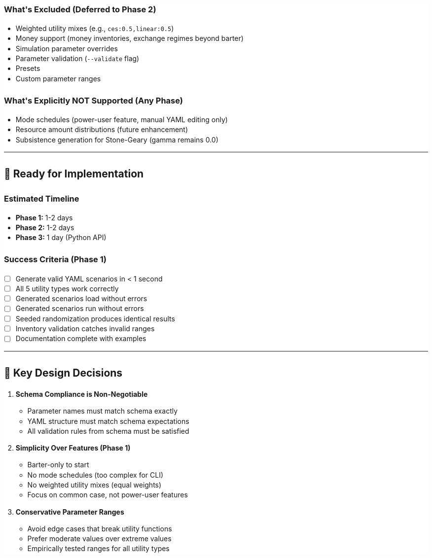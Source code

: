 ### What's Excluded (Deferred to Phase 2)
- Weighted utility mixes (e.g., `ces:0.5,linear:0.5`)
- Money support (money inventories, exchange regimes beyond barter)
- Simulation parameter overrides
- Parameter validation (`--validate` flag)
- Presets
- Custom parameter ranges

### What's Explicitly NOT Supported (Any Phase)
- Mode schedules (power-user feature, manual YAML editing only)
- Resource amount distributions (future enhancement)
- Subsistence generation for Stone-Geary (gamma remains 0.0)

---

## 🚀 Ready for Implementation

### Estimated Timeline
- **Phase 1:** 1-2 days
- **Phase 2:** 1-2 days
- **Phase 3:** 1 day (Python API)

### Success Criteria (Phase 1)
- [ ] Generate valid YAML scenarios in < 1 second
- [ ] All 5 utility types work correctly
- [ ] Generated scenarios load without errors
- [ ] Generated scenarios run without errors
- [ ] Seeded randomization produces identical results
- [ ] Inventory validation catches invalid ranges
- [ ] Documentation complete with examples

---

## 📖 Key Design Decisions

1. **Schema Compliance is Non-Negotiable**
   - Parameter names must match schema exactly
   - YAML structure must match schema expectations
   - All validation rules from schema must be satisfied

2. **Simplicity Over Features (Phase 1)**
   - Barter-only to start
   - No mode schedules (too complex for CLI)
   - No weighted utility mixes (equal weights)
   - Focus on common case, not power-user features

3. **Conservative Parameter Ranges**
   - Avoid edge cases that break utility functions
   - Prefer moderate values over extreme values
   - Empirically tested ranges for all utility types
